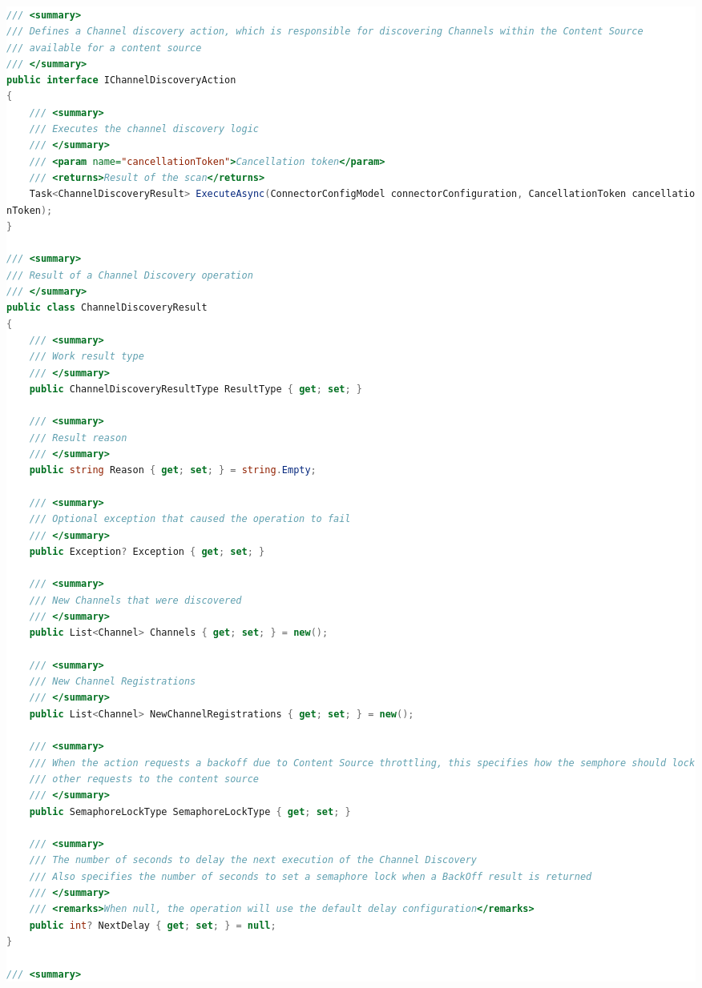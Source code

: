 ```cs
/// <summary>
/// Defines a Channel discovery action, which is responsible for discovering Channels within the Content Source
/// available for a content source
/// </summary>
public interface IChannelDiscoveryAction
{
    /// <summary>
    /// Executes the channel discovery logic
    /// </summary>
    /// <param name="cancellationToken">Cancellation token</param>
    /// <returns>Result of the scan</returns>
    Task<ChannelDiscoveryResult> ExecuteAsync(ConnectorConfigModel connectorConfiguration, CancellationToken cancellationToken);
}

/// <summary>
/// Result of a Channel Discovery operation
/// </summary>
public class ChannelDiscoveryResult
{
    /// <summary>
    /// Work result type
    /// </summary>
    public ChannelDiscoveryResultType ResultType { get; set; }

    /// <summary>
    /// Result reason
    /// </summary>
    public string Reason { get; set; } = string.Empty;

    /// <summary>
    /// Optional exception that caused the operation to fail
    /// </summary>
    public Exception? Exception { get; set; }

    /// <summary>
    /// New Channels that were discovered
    /// </summary>
    public List<Channel> Channels { get; set; } = new();

    /// <summary>
    /// New Channel Registrations
    /// </summary>
    public List<Channel> NewChannelRegistrations { get; set; } = new();

    /// <summary>
    /// When the action requests a backoff due to Content Source throttling, this specifies how the semphore should lock
    /// other requests to the content source
    /// </summary>
    public SemaphoreLockType SemaphoreLockType { get; set; }

    /// <summary>
    /// The number of seconds to delay the next execution of the Channel Discovery
    /// Also specifies the number of seconds to set a semaphore lock when a BackOff result is returned
    /// </summary>
    /// <remarks>When null, the operation will use the default delay configuration</remarks>
    public int? NextDelay { get; set; } = null;
}

/// <summary>
```